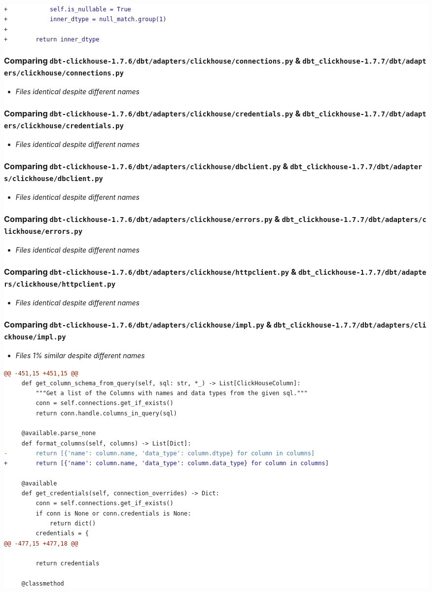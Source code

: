 ```diff
+            self.is_nullable = True
+            inner_dtype = null_match.group(1)
+
+        return inner_dtype
```

### Comparing `dbt-clickhouse-1.7.6/dbt/adapters/clickhouse/connections.py` & `dbt_clickhouse-1.7.7/dbt/adapters/clickhouse/connections.py`

 * *Files identical despite different names*

### Comparing `dbt-clickhouse-1.7.6/dbt/adapters/clickhouse/credentials.py` & `dbt_clickhouse-1.7.7/dbt/adapters/clickhouse/credentials.py`

 * *Files identical despite different names*

### Comparing `dbt-clickhouse-1.7.6/dbt/adapters/clickhouse/dbclient.py` & `dbt_clickhouse-1.7.7/dbt/adapters/clickhouse/dbclient.py`

 * *Files identical despite different names*

### Comparing `dbt-clickhouse-1.7.6/dbt/adapters/clickhouse/errors.py` & `dbt_clickhouse-1.7.7/dbt/adapters/clickhouse/errors.py`

 * *Files identical despite different names*

### Comparing `dbt-clickhouse-1.7.6/dbt/adapters/clickhouse/httpclient.py` & `dbt_clickhouse-1.7.7/dbt/adapters/clickhouse/httpclient.py`

 * *Files identical despite different names*

### Comparing `dbt-clickhouse-1.7.6/dbt/adapters/clickhouse/impl.py` & `dbt_clickhouse-1.7.7/dbt/adapters/clickhouse/impl.py`

 * *Files 1% similar despite different names*

```diff
@@ -451,15 +451,15 @@
     def get_column_schema_from_query(self, sql: str, *_) -> List[ClickHouseColumn]:
         """Get a list of the Columns with names and data types from the given sql."""
         conn = self.connections.get_if_exists()
         return conn.handle.columns_in_query(sql)
 
     @available.parse_none
     def format_columns(self, columns) -> List[Dict]:
-        return [{'name': column.name, 'data_type': column.dtype} for column in columns]
+        return [{'name': column.name, 'data_type': column.data_type} for column in columns]
 
     @available
     def get_credentials(self, connection_overrides) -> Dict:
         conn = self.connections.get_if_exists()
         if conn is None or conn.credentials is None:
             return dict()
         credentials = {
@@ -477,15 +477,18 @@
 
         return credentials
 
     @classmethod
```